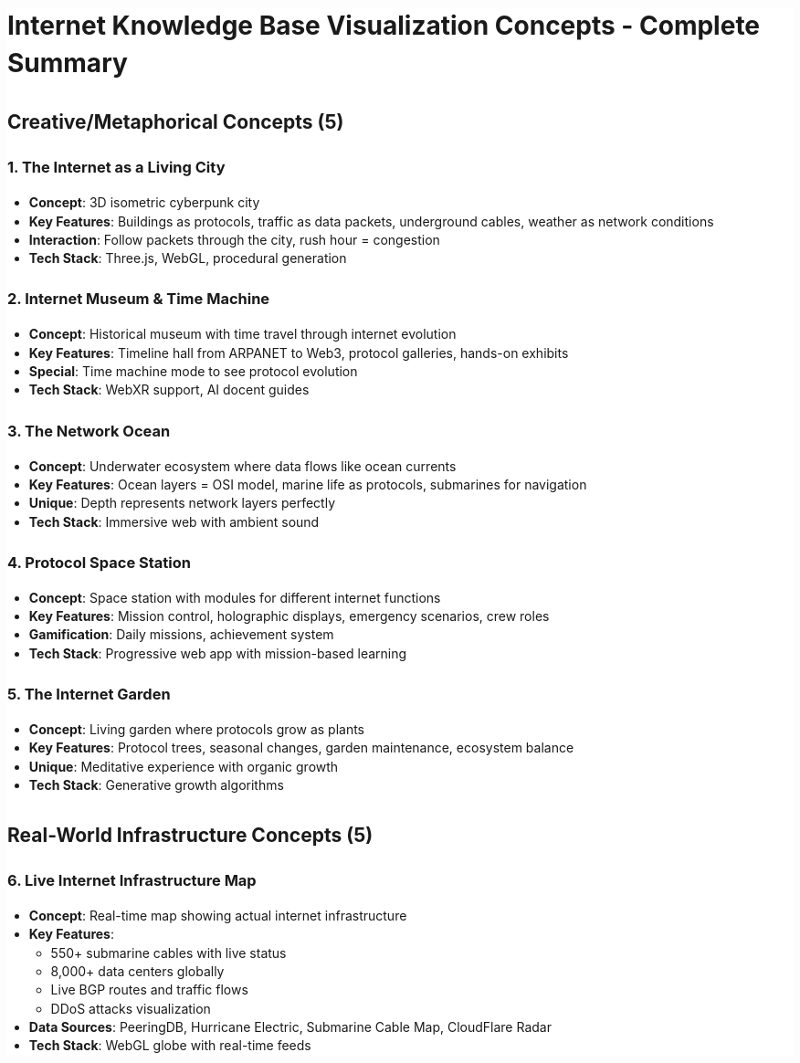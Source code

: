 # Internet Knowledge Base Visualization Concepts - Complete Summary

## Creative/Metaphorical Concepts (5)

### 1. The Internet as a Living City
- **Concept**: 3D isometric cyberpunk city
- **Key Features**: Buildings as protocols, traffic as data packets, underground cables, weather as network conditions
- **Interaction**: Follow packets through the city, rush hour = congestion
- **Tech Stack**: Three.js, WebGL, procedural generation

### 2. Internet Museum & Time Machine
- **Concept**: Historical museum with time travel through internet evolution
- **Key Features**: Timeline hall from ARPANET to Web3, protocol galleries, hands-on exhibits
- **Special**: Time machine mode to see protocol evolution
- **Tech Stack**: WebXR support, AI docent guides

### 3. The Network Ocean
- **Concept**: Underwater ecosystem where data flows like ocean currents
- **Key Features**: Ocean layers = OSI model, marine life as protocols, submarines for navigation
- **Unique**: Depth represents network layers perfectly
- **Tech Stack**: Immersive web with ambient sound

### 4. Protocol Space Station
- **Concept**: Space station with modules for different internet functions
- **Key Features**: Mission control, holographic displays, emergency scenarios, crew roles
- **Gamification**: Daily missions, achievement system
- **Tech Stack**: Progressive web app with mission-based learning

### 5. The Internet Garden
- **Concept**: Living garden where protocols grow as plants
- **Key Features**: Protocol trees, seasonal changes, garden maintenance, ecosystem balance
- **Unique**: Meditative experience with organic growth
- **Tech Stack**: Generative growth algorithms

## Real-World Infrastructure Concepts (5)

### 6. Live Internet Infrastructure Map
- **Concept**: Real-time map showing actual internet infrastructure
- **Key Features**: 
  - 550+ submarine cables with live status
  - 8,000+ data centers globally
  - Live BGP routes and traffic flows
  - DDoS attacks visualization
- **Data Sources**: PeeringDB, Hurricane Electric, Submarine Cable Map, CloudFlare Radar
- **Tech Stack**: WebGL globe with real-time feeds
